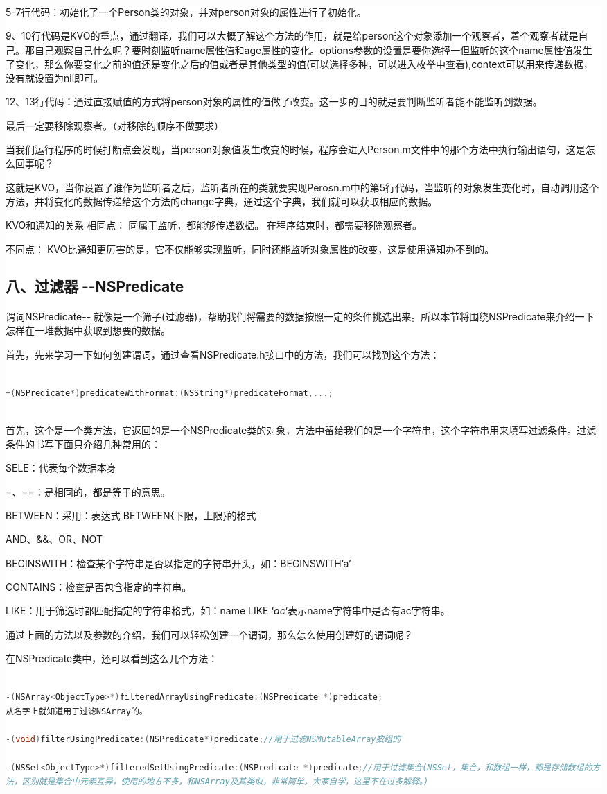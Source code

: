 5-7行代码：初始化了一个Person类的对象，并对person对象的属性进行了初始化。
 
9、10行代码是KVO的重点，通过翻译，我们可以大概了解这个方法的作用，就是给person这个对象添加一个观察者，着个观察者就是自己。那自己观察自己什么呢？要时刻监听name属性值和age属性的变化。options参数的设置是要你选择一但监听的这个name属性值发生了变化，那么你要变化之前的值还是变化之后的值或者是其他类型的值(可以选择多种，可以进入枚举中查看),context可以用来传递数据，没有就设置为nil即可。
 
12、13行代码：通过直接赋值的方式将person对象的属性的值做了改变。这一步的目的就是要判断监听者能不能监听到数据。
 
最后一定要移除观察者。（对移除的顺序不做要求）
 
当我们运行程序的时候打断点会发现，当person对象值发生改变的时候，程序会进入Person.m文件中的那个方法中执行输出语句，这是怎么回事呢？
 
这就是KVO，当你设置了谁作为监听者之后，监听者所在的类就要实现Perosn.m中的第5行代码，当监听的对象发生变化时，自动调用这个方法，并将变化的数据传递给这个方法的change字典，通过这个字典，我们就可以获取相应的数据。
 
KVO和通知的关系
相同点：
同属于监听，都能够传递数据。
在程序结束时，都需要移除观察者。
 
不同点：
KVO比通知更厉害的是，它不仅能够实现监听，同时还能监听对象属性的改变，这是使用通知办不到的。

## 八、过滤器 --NSPredicate

谓词NSPredicate-- 就像是一个筛子(过滤器)，帮助我们将需要的数据按照一定的条件挑选出来。所以本节将围绕NSPredicate来介绍一下怎样在一堆数据中获取到想要的数据。
 
首先，先来学习一下如何创建谓词，通过查看NSPredicate.h接口中的方法，我们可以找到这个方法：

```c

+(NSPredicate*)predicateWithFormat:(NSString*)predicateFormat,...;
   
```

首先，这个是一个类方法，它返回的是一个NSPredicate类的对象，方法中留给我们的是一个字符串，这个字符串用来填写过滤条件。过滤条件的书写下面只介绍几种常用的：

SELE：代表每个数据本身

=、==：是相同的，都是等于的意思。

BETWEEN：采用：表达式 BETWEEN{下限，上限}的格式

AND、&&、OR、NOT

BEGINSWITH：检查某个字符串是否以指定的字符串开头，如：BEGINSWITH’a’

CONTAINS：检查是否包含指定的字符串。

LIKE：用于筛选时都匹配指定的字符串格式，如：name LIKE ‘*ac*’表示name字符串中是否有ac字符串。

   
通过上面的方法以及参数的介绍，我们可以轻松创建一个谓词，那么怎么使用创建好的谓词呢？

在NSPredicate类中，还可以看到这么几个方法：

```c

-(NSArray<ObjectType>*)filteredArrayUsingPredicate:(NSPredicate *)predicate;
从名字上就知道用于过滤NSArray的。
 
-(void)filterUsingPredicate:(NSPredicate*)predicate;//用于过滤NSMutableArray数组的
 
-(NSSet<ObjectType>*)filteredSetUsingPredicate:(NSPredicate *)predicate;//用于过滤集合(NSSet，集合，和数组一样，都是存储数组的方法，区别就是集合中元素互异，使用的地方不多，和NSArray及其类似，非常简单，大家自学，这里不在过多解释。)

```
 